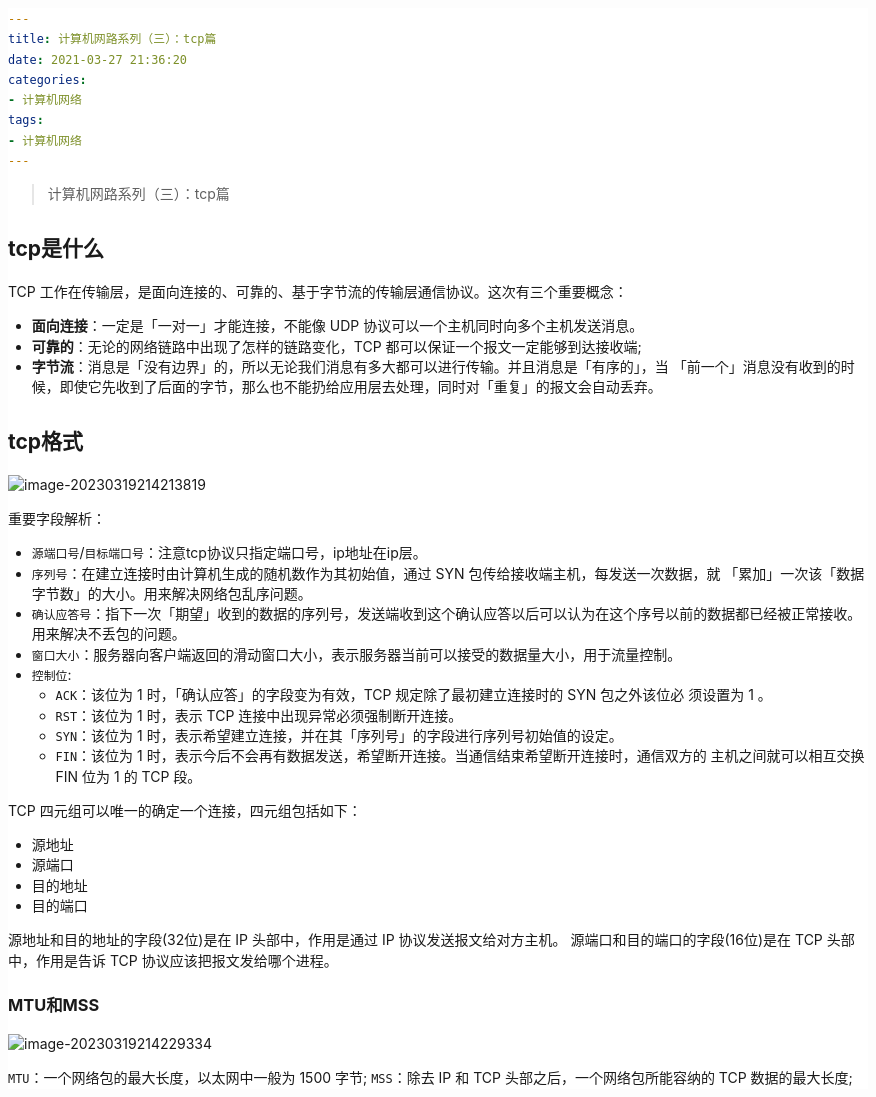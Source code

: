 ```yaml
---
title: 计算机网路系列（三）：tcp篇
date: 2021-03-27 21:36:20
categories:
- 计算机网络
tags:
- 计算机网络
---
```


> 计算机网路系列（三）：tcp篇



## tcp是什么
TCP 工作在传输层，是面向连接的、可靠的、基于字节流的传输层通信协议。这次有三个重要概念：
* **面向连接**：一定是「一对一」才能连接，不能像 UDP 协议可以一个主机同时向多个主机发送消息。
* **可靠的**：无论的网络链路中出现了怎样的链路变化，TCP 都可以保证一个报文一定能够到达接收端;
* **字节流**：消息是「没有边界」的，所以无论我们消息有多大都可以进行传输。并且消息是「有序的」，当 「前一个」消息没有收到的时候，即使它先收到了后面的字节，那么也不能扔给应用层去处理，同时对「重复」的报文会自动丢弃。

## tcp格式
![image-20230319214213819](image-20230319214213819.png)

重要字段解析：
* `源端口号`/`目标端口号`：注意tcp协议只指定端口号，ip地址在ip层。
* `序列号`：在建立连接时由计算机生成的随机数作为其初始值，通过 SYN 包传给接收端主机，每发送一次数据，就 「累加」一次该「数据字节数」的大小。用来解决网络包乱序问题。
* `确认应答号`：指下一次「期望」收到的数据的序列号，发送端收到这个确认应答以后可以认为在这个序号以前的数据都已经被正常接收。用来解决不丢包的问题。
* `窗口大小`：服务器向客户端返回的滑动窗口大小，表示服务器当前可以接受的数据量大小，用于流量控制。
* `控制位`:
    * `ACK`：该位为 1 时，「确认应答」的字段变为有效，TCP 规定除了最初建立连接时的 SYN 包之外该位必 须设置为 1 。
    * `RST`：该位为 1 时，表示 TCP 连接中出现异常必须强制断开连接。
    * `SYN`：该位为 1 时，表示希望建立连接，并在其「序列号」的字段进行序列号初始值的设定。
    * `FIN`：该位为 1 时，表示今后不会再有数据发送，希望断开连接。当通信结束希望断开连接时，通信双方的 主机之间就可以相互交换 FIN 位为 1 的 TCP 段。
    

TCP 四元组可以唯一的确定一个连接，四元组包括如下：
* 源地址
* 源端口
* 目的地址
* 目的端口

源地址和目的地址的字段(32位)是在 IP 头部中，作用是通过 IP 协议发送报文给对方主机。
源端口和目的端口的字段(16位)是在 TCP 头部中，作用是告诉 TCP 协议应该把报文发给哪个进程。

### MTU和MSS

![image-20230319214229334](image-20230319214229334.png)

`MTU`：一个网络包的最大⻓度，以太网中一般为 1500 字节;
`MSS`：除去 IP 和 TCP 头部之后，一个网络包所能容纳的 TCP 数据的最大⻓度;
